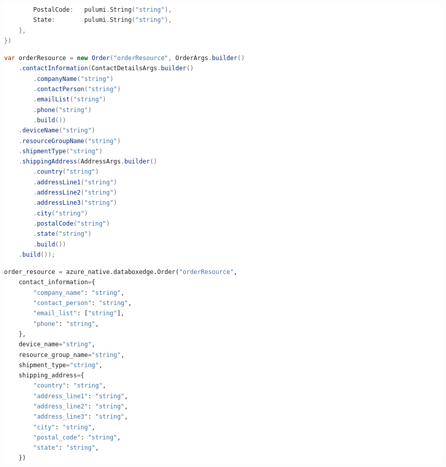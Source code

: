 ```go
		PostalCode:   pulumi.String("string"),
		State:        pulumi.String("string"),
	},
})
```

</pulumi-choosable>
</div>


<div>
<pulumi-choosable type="language" values="java">

```java
var orderResource = new Order("orderResource", OrderArgs.builder()
    .contactInformation(ContactDetailsArgs.builder()
        .companyName("string")
        .contactPerson("string")
        .emailList("string")
        .phone("string")
        .build())
    .deviceName("string")
    .resourceGroupName("string")
    .shipmentType("string")
    .shippingAddress(AddressArgs.builder()
        .country("string")
        .addressLine1("string")
        .addressLine2("string")
        .addressLine3("string")
        .city("string")
        .postalCode("string")
        .state("string")
        .build())
    .build());
```

</pulumi-choosable>
</div>


<div>
<pulumi-choosable type="language" values="python">

```python
order_resource = azure_native.databoxedge.Order("orderResource",
    contact_information={
        "company_name": "string",
        "contact_person": "string",
        "email_list": ["string"],
        "phone": "string",
    },
    device_name="string",
    resource_group_name="string",
    shipment_type="string",
    shipping_address={
        "country": "string",
        "address_line1": "string",
        "address_line2": "string",
        "address_line3": "string",
        "city": "string",
        "postal_code": "string",
        "state": "string",
    })
```
